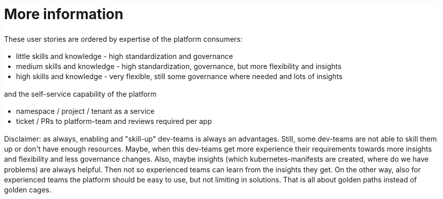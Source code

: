 
# More information

These user stories are ordered by expertise of the platform consumers:

- little skills and knowledge - high standardization and governance
- medium skills and knowledge - high standardization, governance, but more flexibility and insights
- high skills and knowledge - very flexible, still some governance where needed and lots of insights

and the self-service capability of the platform

- namespace / project / tenant as a service
- ticket / PRs to platform-team and reviews required per app

Disclaimer: as always, enabling and "skill-up" dev-teams is always an advantages.
Still, some dev-teams are not able to skill them up or don't have enough resources.
Maybe, when this dev-teams get more experience their requirements towards more insights and flexibility
and less governance changes.
Also, maybe insights (which kubernetes-manifests are created, where do we have problems) are always helpful.
Then not so experienced teams can learn from the insights they get.
On the other way, also for experienced teams the platform should be easy to use, but not limiting in solutions.
That is all about golden paths instead of golden cages.
